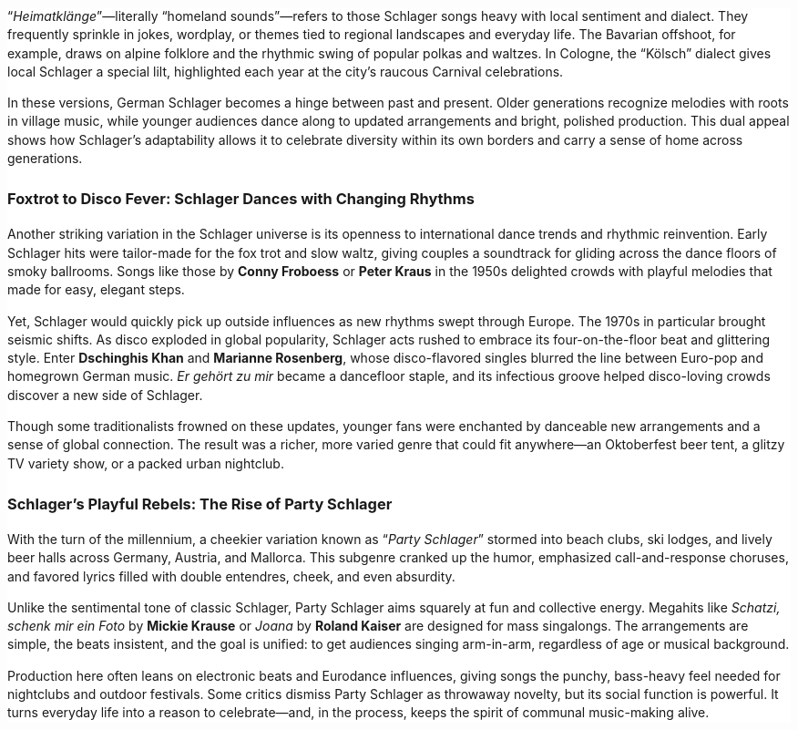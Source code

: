 “_Heimatklänge_”—literally “homeland sounds”—refers to those Schlager songs heavy with local
sentiment and dialect. They frequently sprinkle in jokes, wordplay, or themes tied to regional
landscapes and everyday life. The Bavarian offshoot, for example, draws on alpine folklore and the
rhythmic swing of popular polkas and waltzes. In Cologne, the “Kölsch” dialect gives local Schlager
a special lilt, highlighted each year at the city’s raucous Carnival celebrations.

In these versions, German Schlager becomes a hinge between past and present. Older generations
recognize melodies with roots in village music, while younger audiences dance along to updated
arrangements and bright, polished production. This dual appeal shows how Schlager’s adaptability
allows it to celebrate diversity within its own borders and carry a sense of home across
generations.

### Foxtrot to Disco Fever: Schlager Dances with Changing Rhythms

Another striking variation in the Schlager universe is its openness to international dance trends
and rhythmic reinvention. Early Schlager hits were tailor-made for the fox trot and slow waltz,
giving couples a soundtrack for gliding across the dance floors of smoky ballrooms. Songs like those
by **Conny Froboess** or **Peter Kraus** in the 1950s delighted crowds with playful melodies that
made for easy, elegant steps.

Yet, Schlager would quickly pick up outside influences as new rhythms swept through Europe. The
1970s in particular brought seismic shifts. As disco exploded in global popularity, Schlager acts
rushed to embrace its four-on-the-floor beat and glittering style. Enter **Dschinghis Khan** and
**Marianne Rosenberg**, whose disco-flavored singles blurred the line between Euro-pop and homegrown
German music. _Er gehört zu mir_ became a dancefloor staple, and its infectious groove helped
disco-loving crowds discover a new side of Schlager.

Though some traditionalists frowned on these updates, younger fans were enchanted by danceable new
arrangements and a sense of global connection. The result was a richer, more varied genre that could
fit anywhere—an Oktoberfest beer tent, a glitzy TV variety show, or a packed urban nightclub.

### Schlager’s Playful Rebels: The Rise of Party Schlager

With the turn of the millennium, a cheekier variation known as “_Party Schlager_” stormed into beach
clubs, ski lodges, and lively beer halls across Germany, Austria, and Mallorca. This subgenre
cranked up the humor, emphasized call-and-response choruses, and favored lyrics filled with double
entendres, cheek, and even absurdity.

Unlike the sentimental tone of classic Schlager, Party Schlager aims squarely at fun and collective
energy. Megahits like _Schatzi, schenk mir ein Foto_ by **Mickie Krause** or _Joana_ by **Roland
Kaiser** are designed for mass singalongs. The arrangements are simple, the beats insistent, and the
goal is unified: to get audiences singing arm-in-arm, regardless of age or musical background.

Production here often leans on electronic beats and Eurodance influences, giving songs the punchy,
bass-heavy feel needed for nightclubs and outdoor festivals. Some critics dismiss Party Schlager as
throwaway novelty, but its social function is powerful. It turns everyday life into a reason to
celebrate—and, in the process, keeps the spirit of communal music-making alive.
